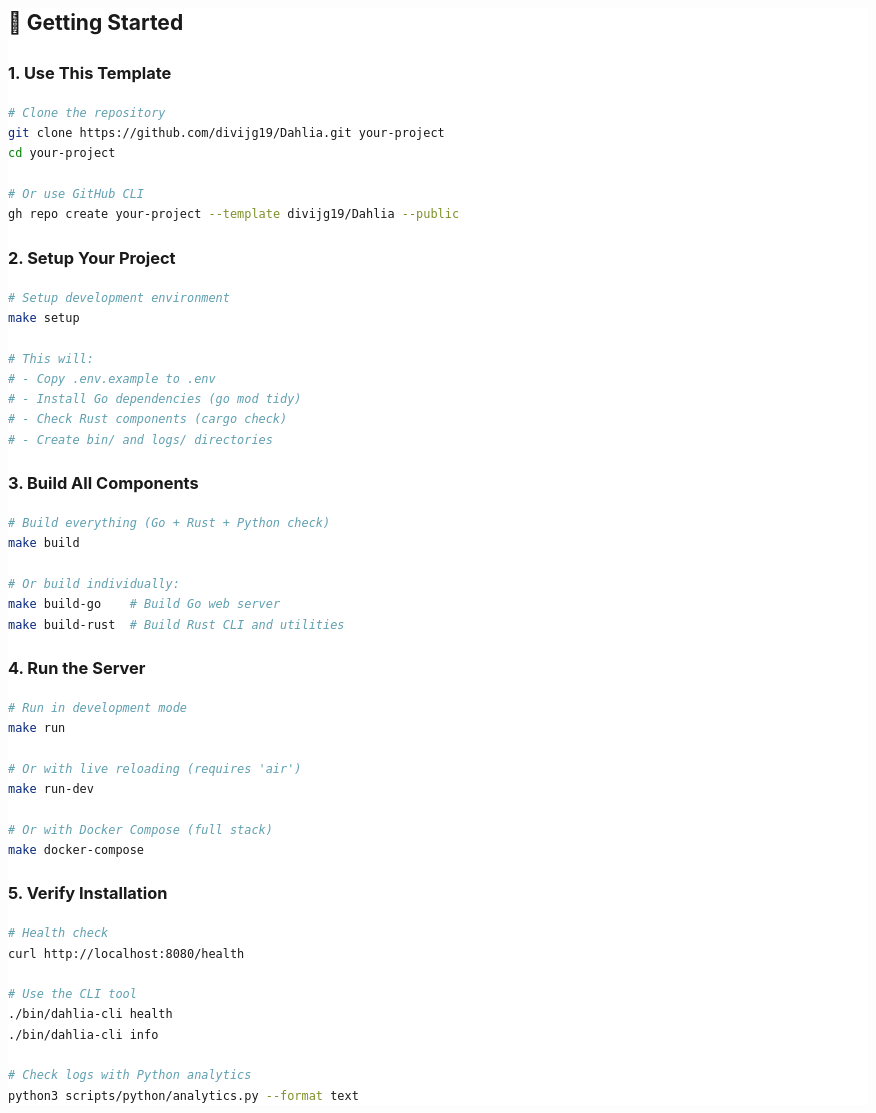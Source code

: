 ## 🚀 Getting Started

### 1. Use This Template
```bash
# Clone the repository  
git clone https://github.com/divijg19/Dahlia.git your-project
cd your-project

# Or use GitHub CLI
gh repo create your-project --template divijg19/Dahlia --public
```

### 2. Setup Your Project
```bash
# Setup development environment
make setup

# This will:
# - Copy .env.example to .env
# - Install Go dependencies (go mod tidy) 
# - Check Rust components (cargo check)
# - Create bin/ and logs/ directories
```

### 3. Build All Components
```bash
# Build everything (Go + Rust + Python check)
make build

# Or build individually:
make build-go    # Build Go web server
make build-rust  # Build Rust CLI and utilities
```

### 4. Run the Server
```bash
# Run in development mode
make run

# Or with live reloading (requires 'air')
make run-dev

# Or with Docker Compose (full stack)
make docker-compose
```

### 5. Verify Installation
```bash
# Health check
curl http://localhost:8080/health

# Use the CLI tool  
./bin/dahlia-cli health
./bin/dahlia-cli info

# Check logs with Python analytics
python3 scripts/python/analytics.py --format text
```
